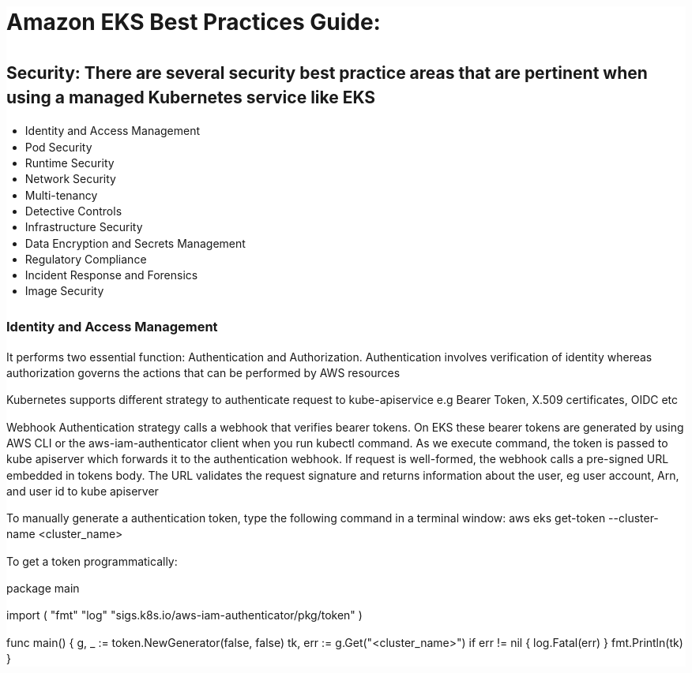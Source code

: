 # Amazon EKS Best Practices Guide:

## Security: There are several security best practice areas that are pertinent when using a managed Kubernetes service like EKS

* Identity and Access Management
* Pod Security
* Runtime Security
* Network Security
* Multi-tenancy
* Detective Controls
* Infrastructure Security
* Data Encryption and Secrets Management
* Regulatory Compliance
* Incident Response and Forensics
* Image Security

### Identity and Access Management

It performs two essential function: Authentication and Authorization. Authentication involves verification of identity whereas authorization governs the actions that can be performed by AWS resources

Kubernetes supports different strategy to authenticate request to kube-apiservice e.g Bearer Token, X.509 certificates, OIDC etc

Webhook Authentication strategy calls a webhook that verifies bearer tokens. On EKS these bearer tokens are generated by using AWS CLI or the aws-iam-authenticator client when you run kubectl command. As we execute command, the token is passed to kube apiserver which forwards it to the authentication webhook. If request is well-formed, the webhook calls a pre-signed URL embedded in tokens body. The URL validates the request signature and returns information about the user, eg user account, Arn, and user id to kube apiserver

To manually generate a authentication token, type the following command in a terminal window:
aws eks get-token --cluster-name <cluster_name>

To get a token programmatically:

package main

import (
    "fmt"
    "log"
    "sigs.k8s.io/aws-iam-authenticator/pkg/token"
)

func main()  {
    g, _ := token.NewGenerator(false, false)
    tk, err := g.Get("<cluster_name>")
    if err != nil {
        log.Fatal(err)
    }
    fmt.Println(tk)
}
